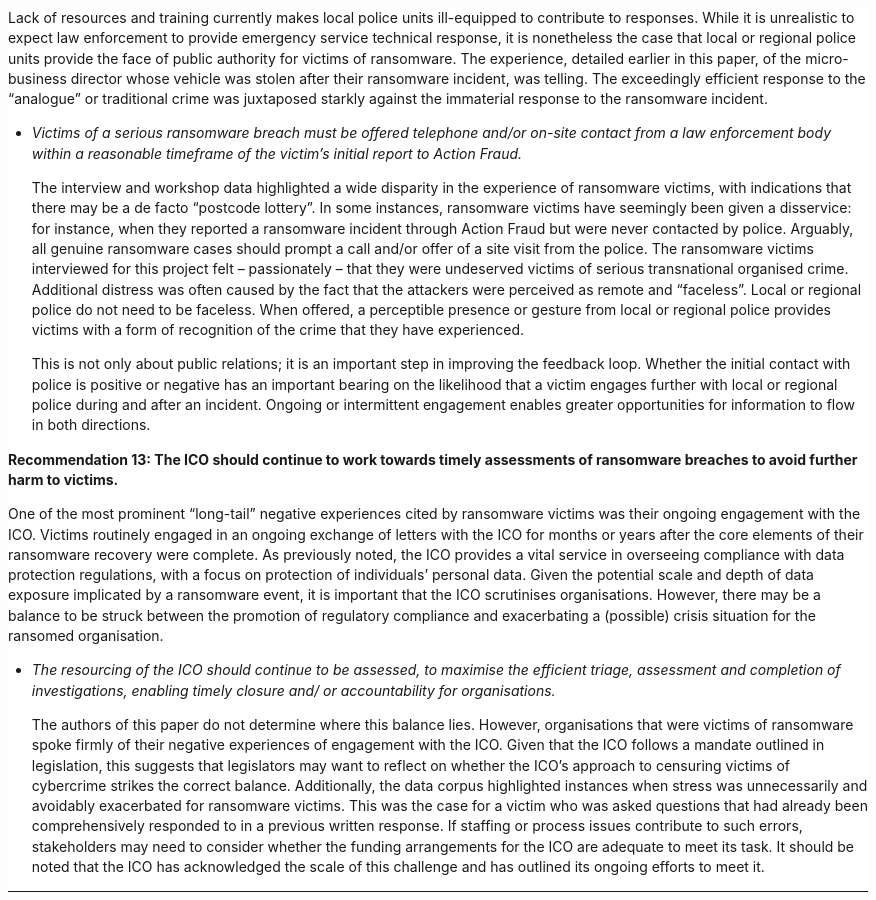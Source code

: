    Lack of resources and training currently makes local police units ill-equipped to contribute to responses. While it is unrealistic to expect law enforcement to provide emergency service technical response, it is nonetheless the case that local or regional police units provide the face of public authority for victims of ransomware. The experience, detailed earlier in this paper, of the micro-business director whose vehicle was stolen after their ransomware incident, was telling. The exceedingly efficient response to the “analogue” or traditional crime was juxtaposed starkly against the immaterial response to the ransomware incident.

- _Victims of a serious ransomware breach must be offered telephone and/or on-site contact from a law enforcement body within a reasonable timeframe of the victim’s initial report to Action Fraud._

   The interview and workshop data highlighted a wide disparity in the experience of ransomware victims, with indications that there may be a de facto “postcode lottery”. In some instances, ransomware victims have seemingly been given a disservice: for instance, when they reported a ransomware incident through Action Fraud but were never contacted by police. Arguably, all genuine ransomware cases should prompt a call and/or offer of a site visit from the police. The ransomware victims interviewed for this project felt – passionately – that they were undeserved victims of serious transnational organised crime. Additional distress was often caused by the fact that the attackers were perceived as remote and “faceless”. Local or regional police do not need to be faceless. When offered, a perceptible presence or gesture from local or regional police provides victims with a form of recognition of the crime that they have experienced.

   This is not only about public relations; it is an important step in improving the feedback loop. Whether the initial contact with police is positive or negative has an important bearing on the likelihood that a victim engages further with local or regional police during and after an incident. Ongoing or intermittent engagement enables greater opportunities for information to flow in both directions.

__Recommendation 13: The ICO should continue to work towards timely assessments of ransomware breaches to avoid further harm to victims.__

   One of the most prominent “long-tail” negative experiences cited by ransomware victims was their ongoing engagement with the ICO. Victims routinely engaged in an ongoing exchange of letters with the ICO for months or years after the core elements of their ransomware recovery were complete. As previously noted, the ICO provides a vital service in overseeing compliance with data protection regulations, with a focus on protection of individuals’ personal data. Given the potential scale and depth of data exposure implicated by a ransomware event, it is important that the ICO scrutinises organisations. However, there may be a balance to be struck between the promotion of regulatory compliance and exacerbating a (possible) crisis situation for the ransomed organisation.

- _The resourcing of the ICO should continue to be assessed, to maximise the efficient triage, assessment and completion of investigations, enabling timely closure and/ or accountability for organisations._

   The authors of this paper do not determine where this balance lies. However, organisations that were victims of ransomware spoke firmly of their negative experiences of engagement with the ICO. Given that the ICO follows a mandate outlined in legislation, this suggests that legislators may want to reflect on whether the ICO’s approach to censuring victims of cybercrime strikes the correct balance. Additionally, the data corpus highlighted instances when stress was unnecessarily and avoidably exacerbated for ransomware victims. This was the case for a victim who was asked questions that had already been comprehensively responded to in a previous written response. If staffing or process issues contribute to such errors, stakeholders may need to consider whether the funding arrangements for the ICO are adequate to meet its task. It should be noted that the ICO has acknowledged the scale of this challenge and has outlined its ongoing efforts to meet it.

---